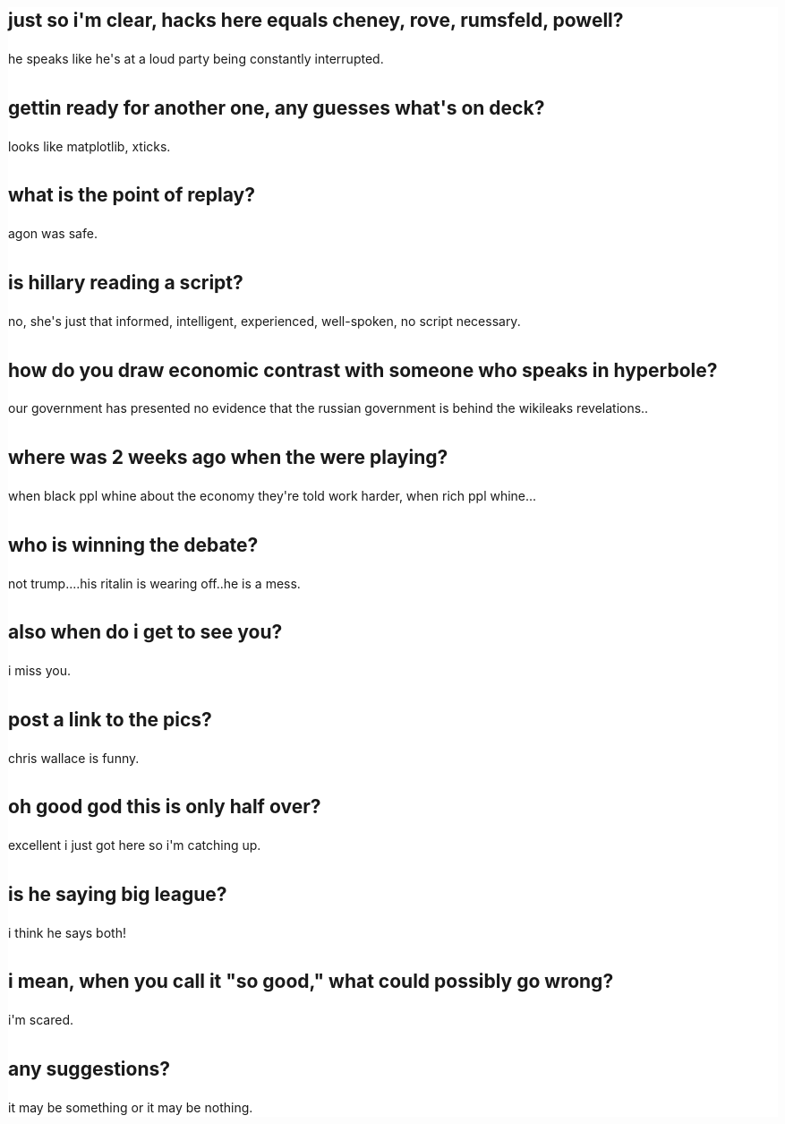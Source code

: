 ## just so i'm clear, hacks here equals cheney, rove, rumsfeld, powell?
he speaks like he's at a loud party being constantly interrupted.

## gettin ready for another one, any guesses what's on deck?
looks like matplotlib, xticks.

## what is the point of replay?
agon was safe.

## is hillary reading a script?
no, she's just that informed, intelligent, experienced, well-spoken, no script necessary.

## how do you draw economic contrast with someone who speaks in hyperbole?
our government has presented no evidence that the russian government is behind the wikileaks revelations..

## where was 2 weeks ago when the were playing?
when black ppl whine about the economy they're told work harder, when  rich ppl whine...

## who is winning the debate?
not trump....his ritalin is wearing off..he is a mess.

## also when do i get to see you?
i miss you.

## post a link to the pics?
chris wallace is funny.

## oh good god this is only half over?
excellent i just got here so i'm catching up.

## is he saying big league?
i think he says both!

## i mean, when you call it "so good," what could possibly go wrong?
i'm scared.

## any suggestions?
it may be something or it may be nothing.
